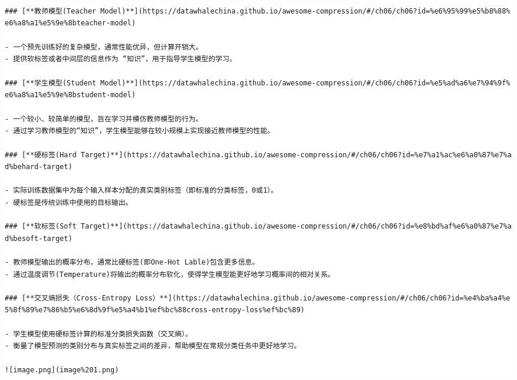     ### [**教师模型(Teacher Model)**](https://datawhalechina.github.io/awesome-compression/#/ch06/ch06?id=%e6%95%99%e5%b8%88%e6%a8%a1%e5%9e%8bteacher-model)
    
    - 一个预先训练好的复杂模型，通常性能优异，但计算开销大。
    - 提供软标签或者中间层的信息作为 “知识”，用于指导学生模型的学习。
    
    ### [**学生模型(Student Model)**](https://datawhalechina.github.io/awesome-compression/#/ch06/ch06?id=%e5%ad%a6%e7%94%9f%e6%a8%a1%e5%9e%8bstudent-model)
    
    - 一个较小、较简单的模型，旨在学习并模仿教师模型的行为。
    - 通过学习教师模型的“知识”，学生模型能够在较小规模上实现接近教师模型的性能。
    
    ### [**硬标签(Hard Target)**](https://datawhalechina.github.io/awesome-compression/#/ch06/ch06?id=%e7%a1%ac%e6%a0%87%e7%ad%behard-target)
    
    - 实际训练数据集中为每个输入样本分配的真实类别标签（即标准的分类标签，0或1）。
    - 硬标签是传统训练中使用的目标输出。
    
    ### [**软标签(Soft Target)**](https://datawhalechina.github.io/awesome-compression/#/ch06/ch06?id=%e8%bd%af%e6%a0%87%e7%ad%besoft-target)
    
    - 教师模型输出的概率分布，通常比硬标签(即One-Hot Lable)包含更多信息。
    - 通过温度调节(Temperature)将输出的概率分布软化，使得学生模型能更好地学习概率间的相对关系。
    
    ### [**交叉熵损失（Cross-Entropy Loss）**](https://datawhalechina.github.io/awesome-compression/#/ch06/ch06?id=%e4%ba%a4%e5%8f%89%e7%86%b5%e6%8d%9f%e5%a4%b1%ef%bc%88cross-entropy-loss%ef%bc%89)
    
    - 学生模型使用硬标签计算的标准分类损失函数（交叉熵）。
    - 衡量了模型预测的类别分布与真实标签之间的差异，帮助模型在常规分类任务中更好地学习。
    
    ![image.png](image%201.png)
    